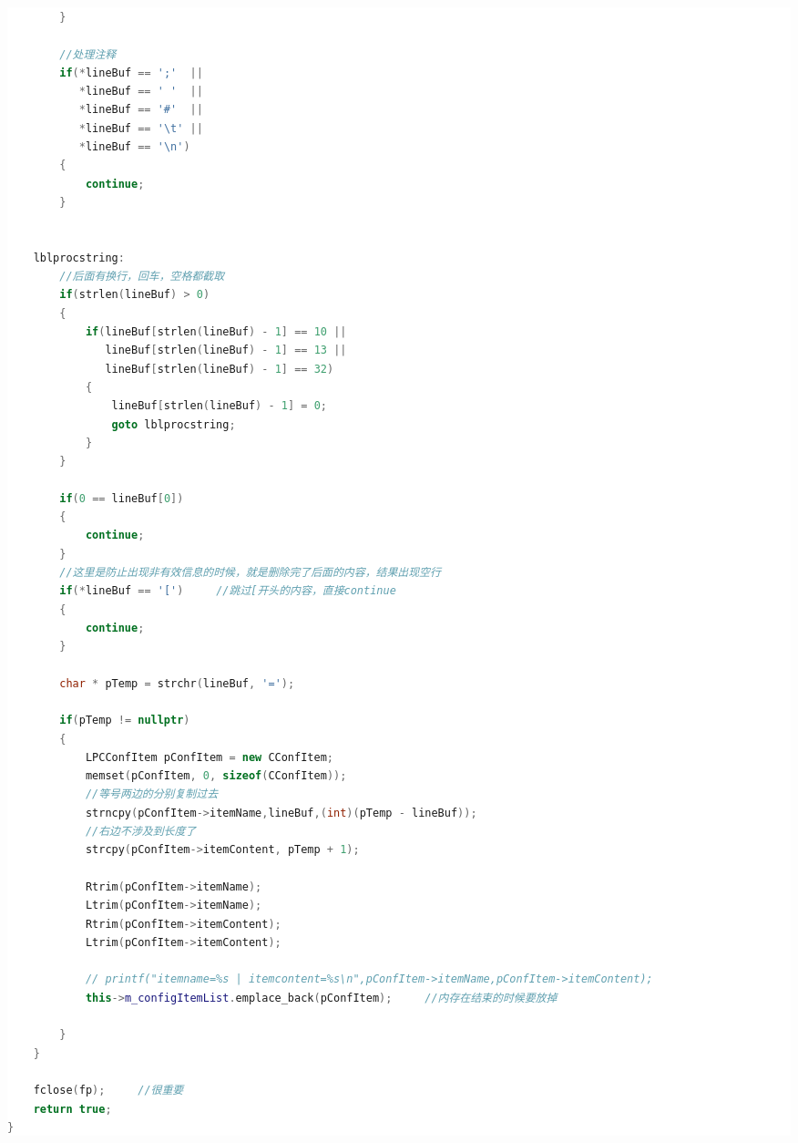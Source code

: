 ```c++
        }

        //处理注释
        if(*lineBuf == ';'  ||
           *lineBuf == ' '  ||
           *lineBuf == '#'  ||
           *lineBuf == '\t' ||
           *lineBuf == '\n')
        {
            continue;
        }

    
    lblprocstring:
        //后面有换行，回车，空格都截取
        if(strlen(lineBuf) > 0)
        {
            if(lineBuf[strlen(lineBuf) - 1] == 10 ||
               lineBuf[strlen(lineBuf) - 1] == 13 ||
               lineBuf[strlen(lineBuf) - 1] == 32)
            {
                lineBuf[strlen(lineBuf) - 1] = 0;
                goto lblprocstring;
            }
        }

        if(0 == lineBuf[0])
        {
            continue;
        }
        //这里是防止出现非有效信息的时候，就是删除完了后面的内容，结果出现空行
        if(*lineBuf == '[')     //跳过[开头的内容，直接continue
        {
            continue;
        }

        char * pTemp = strchr(lineBuf, '=');

        if(pTemp != nullptr)
        {
            LPCConfItem pConfItem = new CConfItem;
            memset(pConfItem, 0, sizeof(CConfItem));
            //等号两边的分别复制过去
            strncpy(pConfItem->itemName,lineBuf,(int)(pTemp - lineBuf));
            //右边不涉及到长度了
            strcpy(pConfItem->itemContent, pTemp + 1);

            Rtrim(pConfItem->itemName);
            Ltrim(pConfItem->itemName);
            Rtrim(pConfItem->itemContent);
            Ltrim(pConfItem->itemContent);

            // printf("itemname=%s | itemcontent=%s\n",pConfItem->itemName,pConfItem->itemContent);
            this->m_configItemList.emplace_back(pConfItem);     //内存在结束的时候要放掉

        }
    }

    fclose(fp);     //很重要
    return true;
}
```
